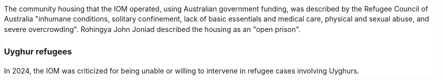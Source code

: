 The community housing that the IOM operated, using Australian government
funding, was described by the Refugee Council of Australia "inhumane
conditions, solitary confinement, lack of basic essentials and medical care,
physical and sexual abuse, and severe overcrowding". Rohingya John Joniad
described the housing as an "open prison".

### Uyghur refugees

In 2024, the IOM was criticized for being unable or willing to intervene in
refugee cases involving Uyghurs.